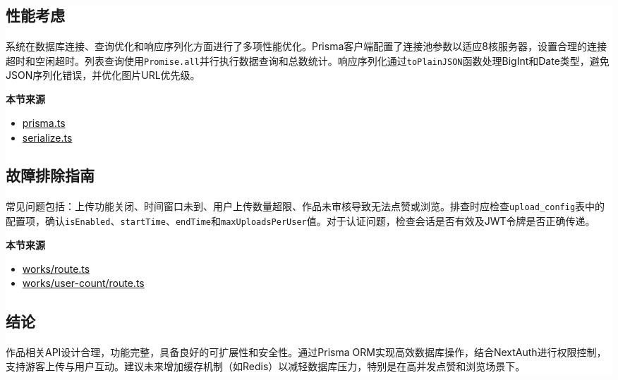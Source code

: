 ## 性能考虑
系统在数据库连接、查询优化和响应序列化方面进行了多项性能优化。Prisma客户端配置了连接池参数以适应8核服务器，设置合理的连接超时和空闲超时。列表查询使用`Promise.all`并行执行数据查询和总数统计。响应序列化通过`toPlainJSON`函数处理BigInt和Date类型，避免JSON序列化错误，并优化图片URL优先级。

**本节来源**
- [prisma.ts](file://src/lib/prisma.ts#L1-L51)
- [serialize.ts](file://src/lib/serialize.ts#L1-L53)

## 故障排除指南
常见问题包括：上传功能关闭、时间窗口未到、用户上传数量超限、作品未审核导致无法点赞或浏览。排查时应检查`upload_config`表中的配置项，确认`isEnabled`、`startTime`、`endTime`和`maxUploadsPerUser`值。对于认证问题，检查会话是否有效及JWT令牌是否正确传递。

**本节来源**
- [works/route.ts](file://src/app/api/works/route.ts#L1-L207)
- [works/user-count/route.ts](file://src/app/api/works/user-count/route.ts#L1-L42)

## 结论
作品相关API设计合理，功能完整，具备良好的可扩展性和安全性。通过Prisma ORM实现高效数据库操作，结合NextAuth进行权限控制，支持游客上传与用户互动。建议未来增加缓存机制（如Redis）以减轻数据库压力，特别是在高并发点赞和浏览场景下。